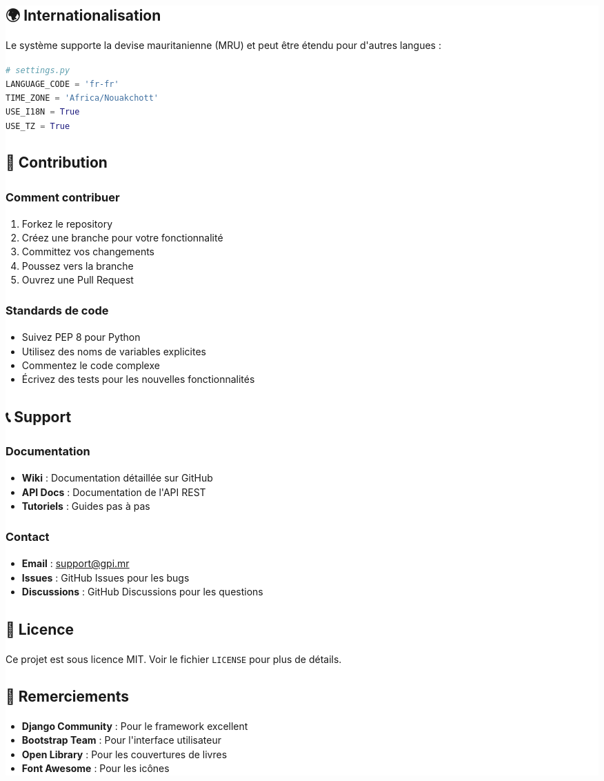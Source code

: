 ## 🌍 Internationalisation

Le système supporte la devise mauritanienne (MRU) et peut être étendu pour d'autres langues :

```python
# settings.py
LANGUAGE_CODE = 'fr-fr'
TIME_ZONE = 'Africa/Nouakchott'
USE_I18N = True
USE_TZ = True
```

## 🤝 Contribution

### Comment contribuer
1. Forkez le repository
2. Créez une branche pour votre fonctionnalité
3. Committez vos changements
4. Poussez vers la branche
5. Ouvrez une Pull Request

### Standards de code
- Suivez PEP 8 pour Python
- Utilisez des noms de variables explicites
- Commentez le code complexe
- Écrivez des tests pour les nouvelles fonctionnalités

## 📞 Support

### Documentation
- **Wiki** : Documentation détaillée sur GitHub
- **API Docs** : Documentation de l'API REST
- **Tutoriels** : Guides pas à pas

### Contact
- **Email** : support@gpi.mr
- **Issues** : GitHub Issues pour les bugs
- **Discussions** : GitHub Discussions pour les questions

## 📄 Licence

Ce projet est sous licence MIT. Voir le fichier `LICENSE` pour plus de détails.

## 🙏 Remerciements

- **Django Community** : Pour le framework excellent
- **Bootstrap Team** : Pour l'interface utilisateur
- **Open Library** : Pour les couvertures de livres
- **Font Awesome** : Pour les icônes
